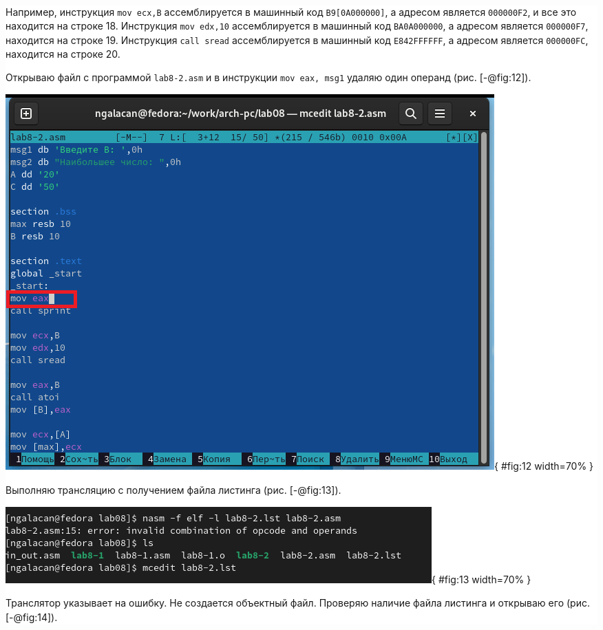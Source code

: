 Например, инструкция `mov ecx,B` ассемблируется в машинный код `B9[0A000000]`, а адресом является `000000F2`, и все это находится на строке 18. Инструкция `mov edx,10` ассемблируется в машинный код `BA0A000000`, а адресом является `000000F7`, находится на строке 19. Инструкция `call sread` ассемблируется в машинный код `E842FFFFFF`, а адресом является `000000FC`, находится на строке 20.

Открываю файл с программой `lab8-2.asm` и в инструкции `mov eax, msg1` удаляю один операнд (рис. [-@fig:12]).

![Удаление одного операнда в lab8-2.asm](image/12.png){ #fig:12 width=70% }

Выполняю трансляцию с получением файла листинга (рис. [-@fig:13]).

![Получение файла листинга измененной программы lab8-2.asm](image/13.png){ #fig:13 width=70% }

Транслятор указывает на ошибку. Не создается объектный файл. Проверяю наличие файла листинга и открываю его (рис. [-@fig:14]).
